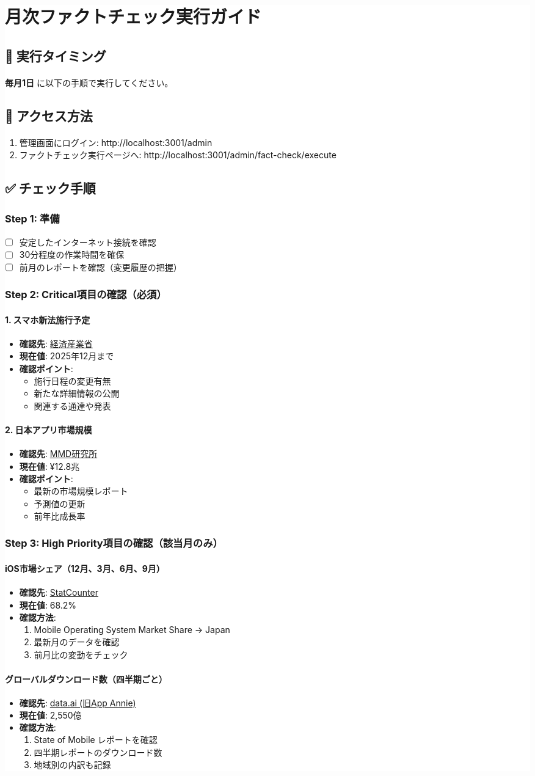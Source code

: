 # 月次ファクトチェック実行ガイド

## 📅 実行タイミング
**毎月1日** に以下の手順で実行してください。

## 🔗 アクセス方法
1. 管理画面にログイン: http://localhost:3001/admin
2. ファクトチェック実行ページへ: http://localhost:3001/admin/fact-check/execute

## ✅ チェック手順

### Step 1: 準備
- [ ] 安定したインターネット接続を確認
- [ ] 30分程度の作業時間を確保
- [ ] 前月のレポートを確認（変更履歴の把握）

### Step 2: Critical項目の確認（必須）

#### 1. スマホ新法施行予定
- **確認先**: [経済産業省](https://www.meti.go.jp/)
- **現在値**: 2025年12月まで
- **確認ポイント**:
  - 施行日程の変更有無
  - 新たな詳細情報の公開
  - 関連する通達や発表

#### 2. 日本アプリ市場規模
- **確認先**: [MMD研究所](https://mmdlabo.jp/)
- **現在値**: ¥12.8兆
- **確認ポイント**:
  - 最新の市場規模レポート
  - 予測値の更新
  - 前年比成長率

### Step 3: High Priority項目の確認（該当月のみ）

#### iOS市場シェア（12月、3月、6月、9月）
- **確認先**: [StatCounter](https://gs.statcounter.com/)
- **現在値**: 68.2%
- **確認方法**:
  1. Mobile Operating System Market Share → Japan
  2. 最新月のデータを確認
  3. 前月比の変動をチェック

#### グローバルダウンロード数（四半期ごと）
- **確認先**: [data.ai (旧App Annie)](https://www.data.ai/)
- **現在値**: 2,550億
- **確認方法**:
  1. State of Mobile レポートを確認
  2. 四半期レポートのダウンロード数
  3. 地域別の内訳も記録

